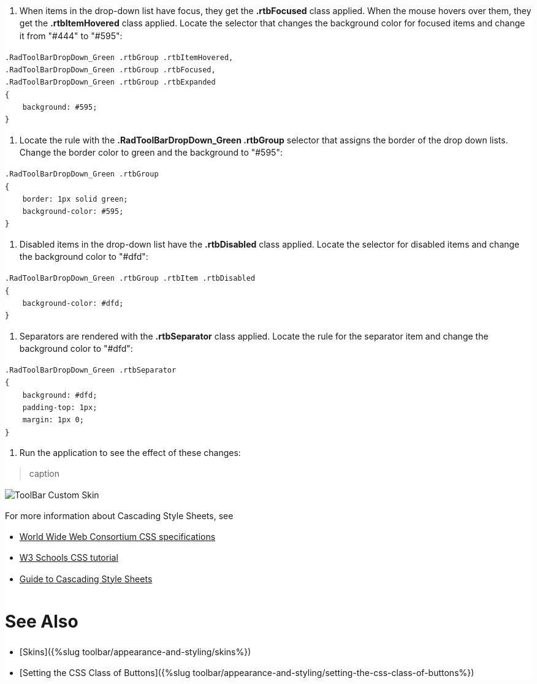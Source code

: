 1. When items in the drop-down list have focus, they get the **.rtbFocused** class applied. When the mouse hovers over them, they get the **.rtbItemHovered** class applied. Locate the selector that changes the background color for focused items and change it from "#444" to "#595":

````XML
.RadToolBarDropDown_Green .rtbGroup .rtbItemHovered,
.RadToolBarDropDown_Green .rtbGroup .rtbFocused,
.RadToolBarDropDown_Green .rtbGroup .rtbExpanded 
{ 
    background: #595;
}
````

1. Locate the rule with the **.RadToolBarDropDown_Green .rtbGroup** selector that assigns the border of the drop down lists. Change the border color to green and the background to "#595":

````XML
.RadToolBarDropDown_Green .rtbGroup 
{ 
    border: 1px solid green; 
    background-color: #595;
}
````

1. Disabled items in the drop-down list have the **.rtbDisabled** class applied. Locate the selector for disabled items and change the background color to "#dfd":

````XML
.RadToolBarDropDown_Green .rtbGroup .rtbItem .rtbDisabled 
{ 
    background-color: #dfd;
}
````

1. Separators are rendered with the **.rtbSeparator** class applied. Locate the rule for the separator item and change the background color to "#dfd":

````XML
.RadToolBarDropDown_Green .rtbSeparator 
{ 
    background: #dfd; 
    padding-top: 1px; 
    margin: 1px 0;
}
````

1. Run the application to see the effect of these changes:
>caption 

![ToolBar Custom Skin](images/toolbar_customskinfinall.png)

For more information about Cascading Style Sheets, see

* [World Wide Web Consortium CSS specifications](https://www.w3.org/Style/CSS/)

* [W3 Schools CSS tutorial](https://www.w3schools.com/css/default.asp)

* [Guide to Cascading Style Sheets](http://www.htmlhelp.com/reference/css/)

# See Also

 * [Skins]({%slug toolbar/appearance-and-styling/skins%})

 * [Setting  the CSS Class of Buttons]({%slug toolbar/appearance-and-styling/setting-the-css-class-of-buttons%})

